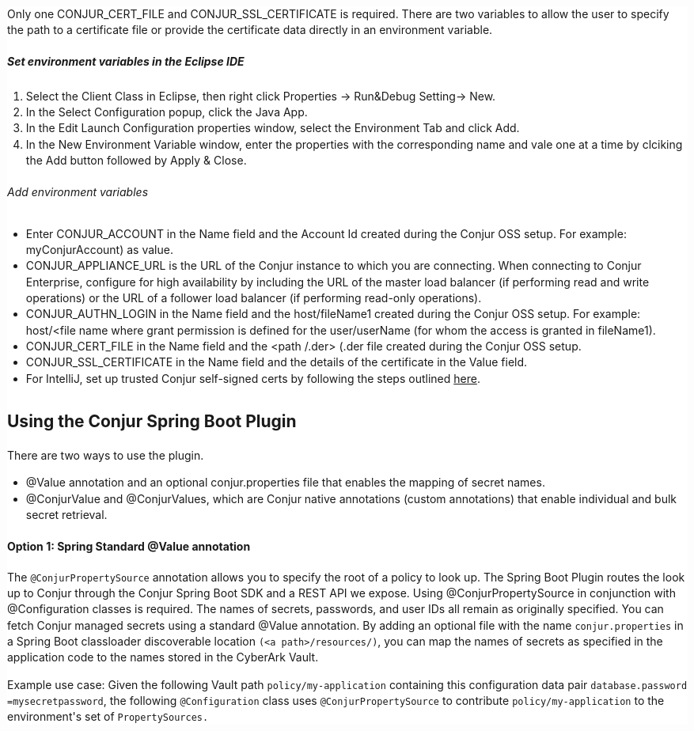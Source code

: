 Only one CONJUR_CERT_FILE and CONJUR_SSL_CERTIFICATE is required. There are two variables
to allow the user to specify the path to a certificate file or provide the certificate
data directly in an environment variable.

##### Set environment variables in the Eclipse IDE

1. Select the Client Class in Eclipse, then right click Properties -> Run&Debug Setting-> New.
2. In the Select Configuration popup, click the Java App.
3. In the Edit Launch Configuration properties window, select the Environment Tab and click Add.
4. In the New Environment Variable window, enter the properties with the corresponding name and vale one at a time by clciking the
  Add button followed by Apply & Close.
  

###### Add environment variables

* Enter CONJUR_ACCOUNT in the Name field and the Account Id created during the Conjur OSS setup. For example: myConjurAccount) as value.
* CONJUR_APPLIANCE_URL is the URL of the Conjur instance to which you are connecting. When connecting to Conjur Enterprise, configure for high availability by including the URL of the master load balancer (if performing read and write operations) or the URL of a follower load balancer (if performing read-only operations).
* CONJUR_AUTHN_LOGIN in the Name field and the host/fileName1 created during the Conjur OSS setup. For example: host/<file name where grant permission is defined for the user/userName (for whom the access is granted in fileName1).
* CONJUR_CERT_FILE in the Name field and the <path /.der> (.der file created during the Conjur OSS setup.
* CONJUR_SSL_CERTIFICATE in the Name field and the details of the certificate in the Value field.
* For IntelliJ, set up trusted Conjur self-signed certs by following the steps outlined [here](https://www.jetbrains.com/help/idea/settings-tools-server-certificates.html).

## Using the Conjur Spring Boot Plugin

There are two ways to use the plugin.
* @Value annotation and an optional conjur.properties file that enables the mapping of secret names.
* @ConjurValue and @ConjurValues, which are Conjur native annotations (custom annotations) that enable individual and bulk secret retrieval.

#### Option 1: Spring Standard @Value annotation
The `@ConjurPropertySource` annotation allows you to specify the root of a policy to look up. The Spring Boot Plugin routes the look up to Conjur through the Conjur Spring Boot SDK and a REST API we expose. Using @ConjurPropertySource in conjunction with @Configuration classes is required. The names of secrets, passwords, and user IDs all remain as originally specified. You can fetch Conjur managed secrets using a standard @Value annotation. By adding an optional file with the name `conjur.properties` in a Spring Boot classloader discoverable location `(<a path>/resources/)`, you can map the names of secrets as specified in the application code to the names stored in the CyberArk Vault.

 Example use case: Given the following Vault path `policy/my-application` containing this configuration data pair `database.password=mysecretpassword`, the following `@Configuration` class uses `@ConjurPropertySource` to contribute `policy/my-application` to the environment's set of `PropertySources.`

